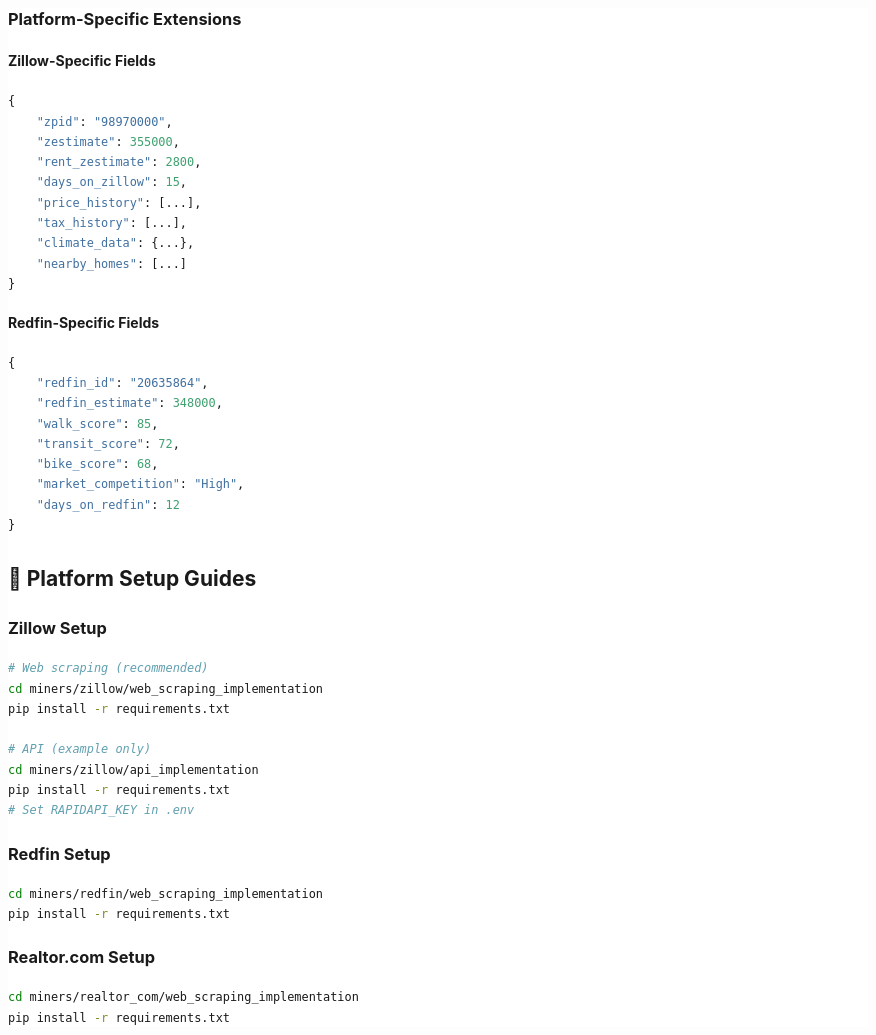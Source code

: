 ### Platform-Specific Extensions

#### Zillow-Specific Fields
```python
{
    "zpid": "98970000",
    "zestimate": 355000,
    "rent_zestimate": 2800,
    "days_on_zillow": 15,
    "price_history": [...],
    "tax_history": [...],
    "climate_data": {...},
    "nearby_homes": [...]
}
```

#### Redfin-Specific Fields
```python
{
    "redfin_id": "20635864",
    "redfin_estimate": 348000,
    "walk_score": 85,
    "transit_score": 72,
    "bike_score": 68,
    "market_competition": "High",
    "days_on_redfin": 12
}
```

## 🔧 Platform Setup Guides

### Zillow Setup
```bash
# Web scraping (recommended)
cd miners/zillow/web_scraping_implementation
pip install -r requirements.txt

# API (example only)
cd miners/zillow/api_implementation  
pip install -r requirements.txt
# Set RAPIDAPI_KEY in .env
```

### Redfin Setup
```bash
cd miners/redfin/web_scraping_implementation
pip install -r requirements.txt
```

### Realtor.com Setup
```bash
cd miners/realtor_com/web_scraping_implementation
pip install -r requirements.txt
```
